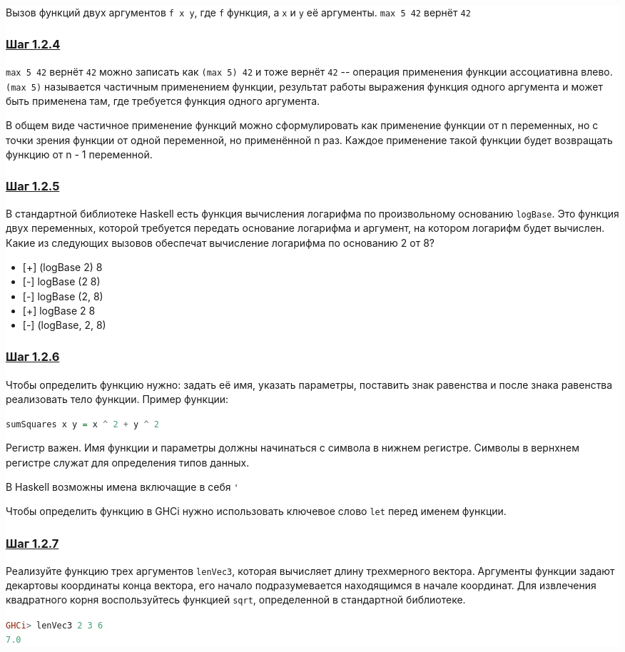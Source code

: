 Вызов функций двух аргументов `f x y`, где `f` функция, а `x` и `y` её аргументы. `max 5 42` вернёт `42`

### [Шаг 1.2.4](https://stepik.org/lesson/7859/step/4?unit=1351)

`max 5 42` вернёт `42` можно записать как `(max 5) 42` и тоже вернёт `42` -- операция применения функции ассоциативна влево. `(max 5)` называется частичным применением функции, результат работы выражения функция одного аргумента и может быть применена там, где требуется функция одного аргумента. 

В общем виде частичное применение функций можно сформулировать как применение функции от n переменных, но с точки зрения функции от одной переменной, но применённой n раз. Каждое применение такой функции будет возвращать функцию от n - 1 переменной.

### [Шаг 1.2.5](https://stepik.org/lesson/7859/step/5?unit=1351)

В стандартной библиотеке Haskell есть функция вычисления логарифма по произвольному основанию `logBase`. Это функция двух переменных, которой требуется передать основание логарифма и аргумент, на котором логарифм будет вычислен. Какие из следующих вызовов обеспечат вычисление логарифма по основанию 2 от 8?

- [+] (logBase 2) 8
- [-] logBase (2 8)
- [-] logBase (2, 8)
- [+] logBase 2 8
- [-] (logBase, 2, 8)

### [Шаг 1.2.6](https://stepik.org/lesson/7859/step/6?unit=1351)

Чтобы определить функцию нужно: задать её имя, указать параметры, поставить знак равенства и после знака равенства реализовать тело функции. Пример функции:

```haskell
sumSquares x y = x ^ 2 + y ^ 2
```

Регистр важен. Имя функции и параметры должны начинаться с символа в нижнем регистре. Символы в вернхнем регистре служат для определения типов данных.

В Haskell возможны имена включащие в себя `'`

Чтобы определить функцию в GHCi нужно использовать ключевое слово `let` перед именем функции.

### [Шаг 1.2.7](https://stepik.org/lesson/7859/step/7?unit=1351)

Реализуйте функцию трех аргументов `lenVec3`, которая вычисляет длину трехмерного вектора. Аргументы функции задают декартовы координаты конца вектора, его начало подразумевается находящимся в начале координат. Для извлечения квадратного корня воспользуйтесь функцией `sqrt`, определенной в стандартной библиотеке.

```haskell
GHCi> lenVec3 2 3 6
7.0
```
